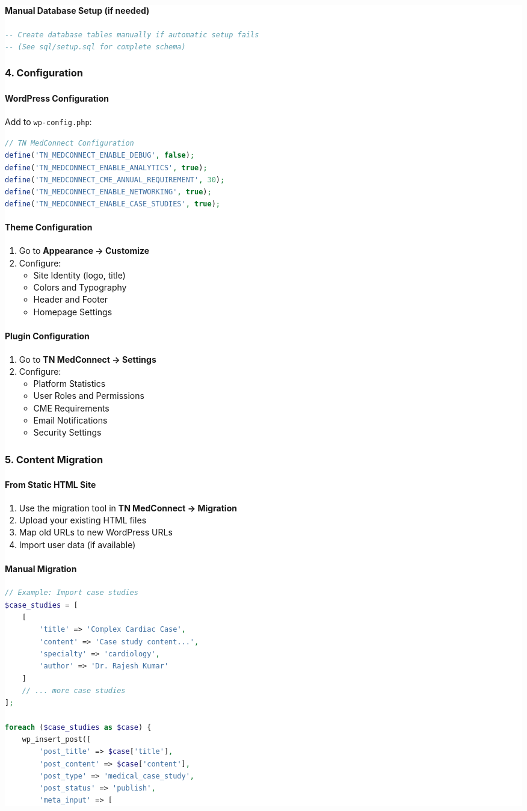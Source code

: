 #### Manual Database Setup (if needed)
```sql
-- Create database tables manually if automatic setup fails
-- (See sql/setup.sql for complete schema)
```

### 4. Configuration

#### WordPress Configuration
Add to `wp-config.php`:
```php
// TN MedConnect Configuration
define('TN_MEDCONNECT_ENABLE_DEBUG', false);
define('TN_MEDCONNECT_ENABLE_ANALYTICS', true);
define('TN_MEDCONNECT_CME_ANNUAL_REQUIREMENT', 30);
define('TN_MEDCONNECT_ENABLE_NETWORKING', true);
define('TN_MEDCONNECT_ENABLE_CASE_STUDIES', true);
```

#### Theme Configuration
1. Go to **Appearance → Customize**
2. Configure:
   - Site Identity (logo, title)
   - Colors and Typography
   - Header and Footer
   - Homepage Settings

#### Plugin Configuration
1. Go to **TN MedConnect → Settings**
2. Configure:
   - Platform Statistics
   - User Roles and Permissions
   - CME Requirements
   - Email Notifications
   - Security Settings

### 5. Content Migration

#### From Static HTML Site
1. Use the migration tool in **TN MedConnect → Migration**
2. Upload your existing HTML files
3. Map old URLs to new WordPress URLs
4. Import user data (if available)

#### Manual Migration
```php
// Example: Import case studies
$case_studies = [
    [
        'title' => 'Complex Cardiac Case',
        'content' => 'Case study content...',
        'specialty' => 'cardiology',
        'author' => 'Dr. Rajesh Kumar'
    ]
    // ... more case studies
];

foreach ($case_studies as $case) {
    wp_insert_post([
        'post_title' => $case['title'],
        'post_content' => $case['content'],
        'post_type' => 'medical_case_study',
        'post_status' => 'publish',
        'meta_input' => [
```